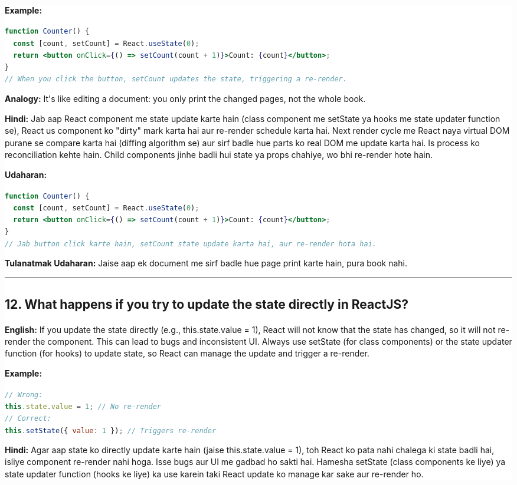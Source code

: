 **Example:**

```jsx
function Counter() {
  const [count, setCount] = React.useState(0);
  return <button onClick={() => setCount(count + 1)}>Count: {count}</button>;
}
// When you click the button, setCount updates the state, triggering a re-render.
```

**Analogy:**
It's like editing a document: you only print the changed pages, not the whole book.

**Hindi:**
Jab aap React component me state update karte hain (class component me setState ya hooks me state updater function se), React us component ko "dirty" mark karta hai aur re-render schedule karta hai. Next render cycle me React naya virtual DOM purane se compare karta hai (diffing algorithm se) aur sirf badle hue parts ko real DOM me update karta hai. Is process ko reconciliation kehte hain. Child components jinhe badli hui state ya props chahiye, wo bhi re-render hote hain.

**Udaharan:**

```jsx
function Counter() {
  const [count, setCount] = React.useState(0);
  return <button onClick={() => setCount(count + 1)}>Count: {count}</button>;
}
// Jab button click karte hain, setCount state update karta hai, aur re-render hota hai.
```

**Tulanatmak Udaharan:**
Jaise aap ek document me sirf badle hue page print karte hain, pura book nahi.

---

## 12. What happens if you try to update the state directly in ReactJS?

**English:**
If you update the state directly (e.g., this.state.value = 1), React will not know that the state has changed, so it will not re-render the component. This can lead to bugs and inconsistent UI. Always use setState (for class components) or the state updater function (for hooks) to update state, so React can manage the update and trigger a re-render.

**Example:**

```jsx
// Wrong:
this.state.value = 1; // No re-render
// Correct:
this.setState({ value: 1 }); // Triggers re-render
```

**Hindi:**
Agar aap state ko directly update karte hain (jaise this.state.value = 1), toh React ko pata nahi chalega ki state badli hai, isliye component re-render nahi hoga. Isse bugs aur UI me gadbad ho sakti hai. Hamesha setState (class components ke liye) ya state updater function (hooks ke liye) ka use karein taki React update ko manage kar sake aur re-render ho.
